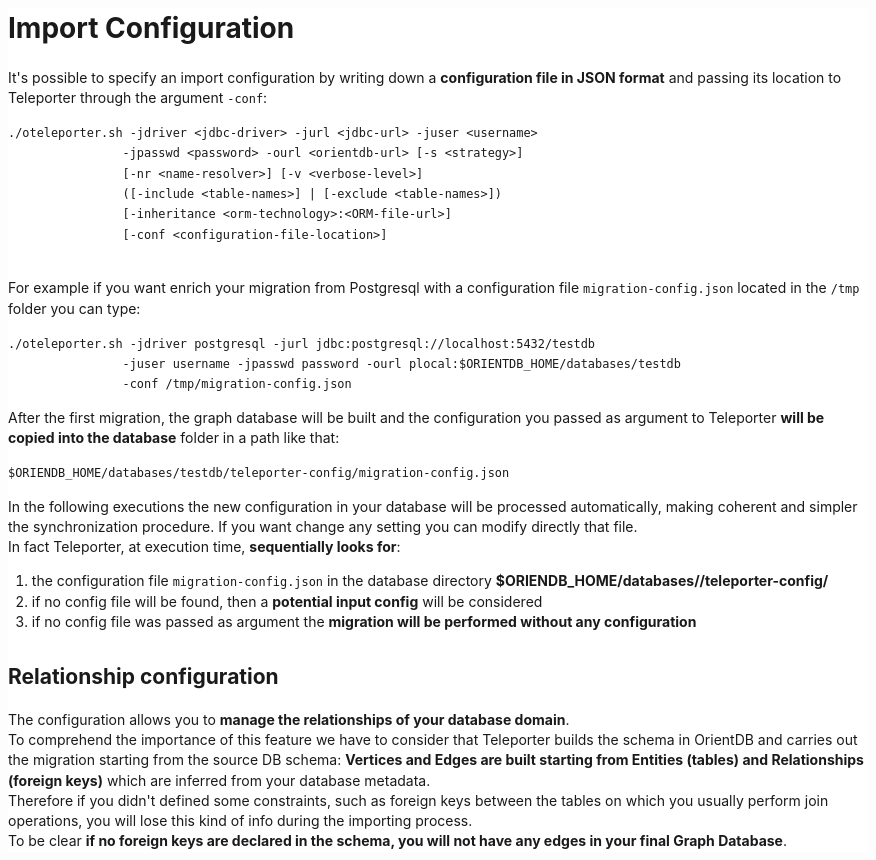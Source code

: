 # Import Configuration

It's possible to specify an import configuration by writing down a **configuration file in JSON format** and passing its location to Teleporter through the argument `-conf`:


```
./oteleporter.sh -jdriver <jdbc-driver> -jurl <jdbc-url> -juser <username> 
                -jpasswd <password> -ourl <orientdb-url> [-s <strategy>]
                [-nr <name-resolver>] [-v <verbose-level>] 
                ([-include <table-names>] | [-exclude <table-names>]) 
                [-inheritance <orm-technology>:<ORM-file-url>] 
                [-conf <configuration-file-location>]


```

For example if you want enrich your migration from Postgresql with a configuration file `migration-config.json` located in the `/tmp` folder you can type:

```
./oteleporter.sh -jdriver postgresql -jurl jdbc:postgresql://localhost:5432/testdb 
                -juser username -jpasswd password -ourl plocal:$ORIENTDB_HOME/databases/testdb 
                -conf /tmp/migration-config.json

```

After the first migration, the graph database will be built and the configuration you passed as argument to Teleporter **will be copied into the database** folder in a path like that:

```
$ORIENDB_HOME/databases/testdb/teleporter-config/migration-config.json
```

In the following executions the new configuration in your database will be processed automatically, making coherent and simpler the synchronization procedure. If you want change any setting you can modify directly that file.  
In fact Teleporter, at execution time, **sequentially looks for**:

1. the configuration file `migration-config.json` in the database directory **$ORIENDB_HOME/databases/<you-target-db>/teleporter-config/**
2. if no config file will be found, then a **potential input config** will be considered 
3. if no config file was passed as argument the **migration will be performed without any configuration**


## Relationship configuration

The configuration allows you to **manage the relationships of your database domain**.  
To comprehend the importance of this feature we have to consider that Teleporter builds the schema in OrientDB and carries out the migration starting from the source DB schema: **Vertices and Edges are built starting from Entities (tables) and Relationships (foreign keys)** which are inferred from your database metadata.  
Therefore if you didn't defined some constraints, such as foreign keys between the tables on which you usually perform join operations, you will lose this kind of info during the importing process.  
To be clear **if no foreign keys are declared in the schema, you will not have any edges in your final Graph Database**.
